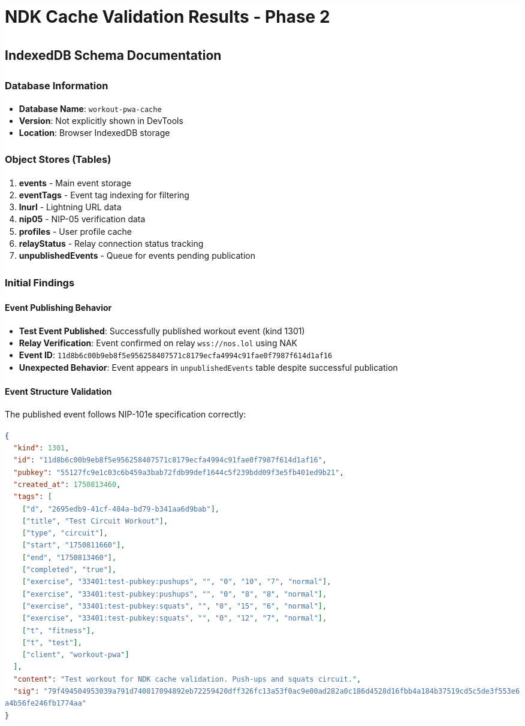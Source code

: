 # NDK Cache Validation Results - Phase 2

## IndexedDB Schema Documentation

### Database Information
- **Database Name**: `workout-pwa-cache`
- **Version**: Not explicitly shown in DevTools
- **Location**: Browser IndexedDB storage

### Object Stores (Tables)
1. **events** - Main event storage
2. **eventTags** - Event tag indexing for filtering
3. **lnurl** - Lightning URL data
4. **nip05** - NIP-05 verification data
5. **profiles** - User profile cache
6. **relayStatus** - Relay connection status tracking
7. **unpublishedEvents** - Queue for events pending publication

### Initial Findings

#### Event Publishing Behavior
- **Test Event Published**: Successfully published workout event (kind 1301)
- **Relay Verification**: Event confirmed on relay `wss://nos.lol` using NAK
- **Event ID**: `11d8b6c00b9eb8f5e956258407571c8179ecfa4994c91fae0f7987f614d1af16`
- **Unexpected Behavior**: Event appears in `unpublishedEvents` table despite successful publication

#### Event Structure Validation
The published event follows NIP-101e specification correctly:
```json
{
  "kind": 1301,
  "id": "11d8b6c00b9eb8f5e956258407571c8179ecfa4994c91fae0f7987f614d1af16",
  "pubkey": "55127fc9e1c03c6b459a3bab72fdb99def1644c5f239bdd09f3e5fb401ed9b21",
  "created_at": 1750813460,
  "tags": [
    ["d", "2695edb9-41cf-484a-bd79-b341aa6d9bab"],
    ["title", "Test Circuit Workout"],
    ["type", "circuit"],
    ["start", "1750811660"],
    ["end", "1750813460"],
    ["completed", "true"],
    ["exercise", "33401:test-pubkey:pushups", "", "0", "10", "7", "normal"],
    ["exercise", "33401:test-pubkey:pushups", "", "0", "8", "8", "normal"],
    ["exercise", "33401:test-pubkey:squats", "", "0", "15", "6", "normal"],
    ["exercise", "33401:test-pubkey:squats", "", "0", "12", "7", "normal"],
    ["t", "fitness"],
    ["t", "test"],
    ["client", "workout-pwa"]
  ],
  "content": "Test workout for NDK cache validation. Push-ups and squats circuit.",
  "sig": "79f494504953039a791d740817094892eb72259420dff326fc13a53f0ac9e00ad282a0c186d4528d16fbb4a184b37519cd5c5de3f553e6a4b56fe246fb1774aa"
}
```
